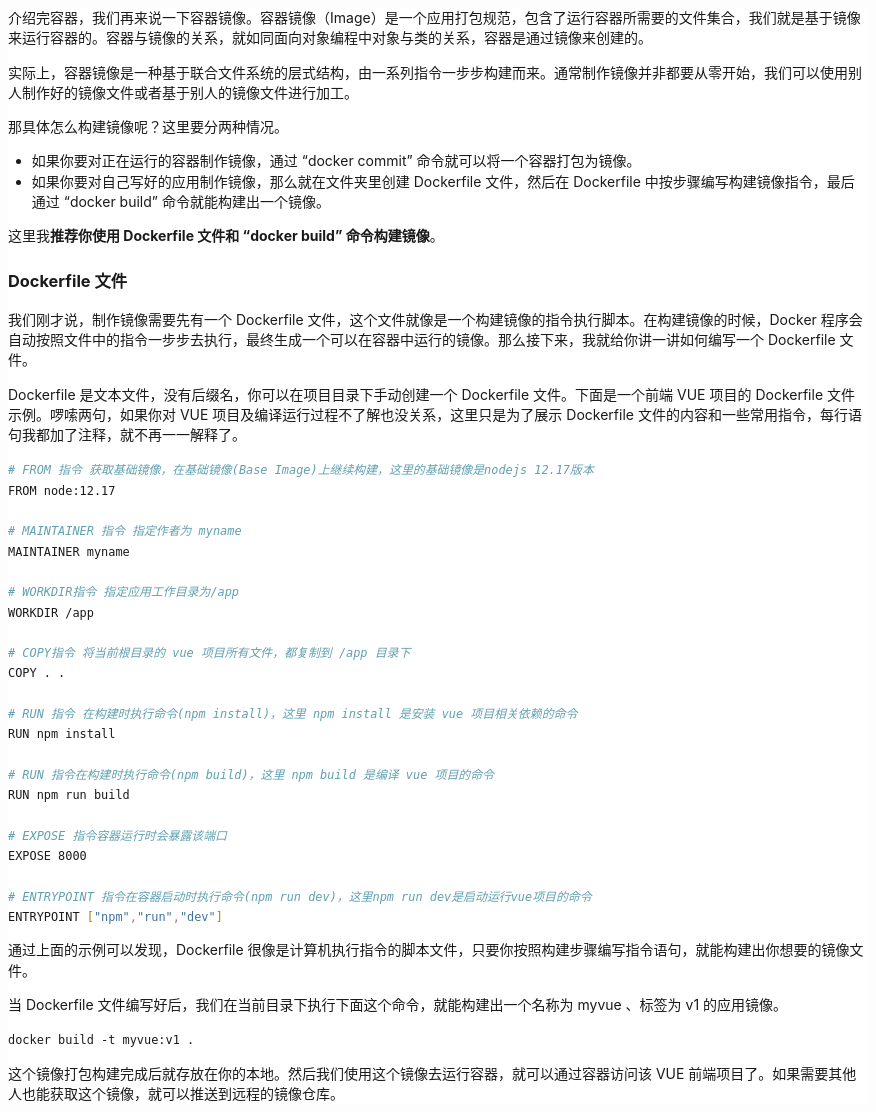 介绍完容器，我们再来说一下容器镜像。容器镜像（Image）是一个应用打包规范，包含了运行容器所需要的文件集合，我们就是基于镜像来运行容器的。容器与镜像的关系，就如同面向对象编程中对象与类的关系，容器是通过镜像来创建的。

实际上，容器镜像是一种基于联合文件系统的层式结构，由一系列指令一步步构建而来。通常制作镜像并非都要从零开始，我们可以使用别人制作好的镜像文件或者基于别人的镜像文件进行加工。

那具体怎么构建镜像呢？这里要分两种情况。

- 如果你要对正在运行的容器制作镜像，通过 “docker commit” 命令就可以将一个容器打包为镜像。
- 如果你要对自己写好的应用制作镜像，那么就在文件夹里创建 Dockerfile 文件，然后在 Dockerfile 中按步骤编写构建镜像指令，最后通过 “docker build” 命令就能构建出一个镜像。

这里我**推荐你使用 Dockerfile 文件和 “docker build” 命令构建镜像**。

### **Dockerfile 文件**

我们刚才说，制作镜像需要先有一个 Dockerfile 文件，这个文件就像是一个构建镜像的指令执行脚本。在构建镜像的时候，Docker 程序会自动按照文件中的指令一步步去执行，最终生成一个可以在容器中运行的镜像。那么接下来，我就给你讲一讲如何编写一个 Dockerfile 文件。

Dockerfile 是文本文件，没有后缀名，你可以在项目目录下手动创建一个 Dockerfile 文件。下面是一个前端 VUE 项目的 Dockerfile 文件示例。啰嗦两句，如果你对 VUE 项目及编译运行过程不了解也没关系，这里只是为了展示 Dockerfile 文件的内容和一些常用指令，每行语句我都加了注释，就不再一一解释了。

```bash
# FROM 指令 获取基础镜像，在基础镜像(Base Image)上继续构建，这里的基础镜像是nodejs 12.17版本
FROM node:12.17

# MAINTAINER 指令 指定作者为 myname
MAINTAINER myname

# WORKDIR指令 指定应用工作目录为/app
WORKDIR /app

# COPY指令 将当前根目录的 vue 项目所有文件，都复制到 /app 目录下
COPY . .

# RUN 指令 在构建时执行命令(npm install)，这里 npm install 是安装 vue 项目相关依赖的命令
RUN npm install

# RUN 指令在构建时执行命令(npm build)，这里 npm build 是编译 vue 项目的命令
RUN npm run build

# EXPOSE 指令容器运行时会暴露该端口
EXPOSE 8000

# ENTRYPOINT 指令在容器启动时执行命令(npm run dev)，这里npm run dev是启动运行vue项目的命令
ENTRYPOINT ["npm","run","dev"]
```

通过上面的示例可以发现，Dockerfile 很像是计算机执行指令的脚本文件，只要你按照构建步骤编写指令语句，就能构建出你想要的镜像文件。

当 Dockerfile 文件编写好后，我们在当前目录下执行下面这个命令，就能构建出一个名称为 myvue 、标签为 v1 的应用镜像。

```plain
docker build -t myvue:v1 . 
```

这个镜像打包构建完成后就存放在你的本地。然后我们使用这个镜像去运行容器，就可以通过容器访问该 VUE 前端项目了。如果需要其他人也能获取这个镜像，就可以推送到远程的镜像仓库。

